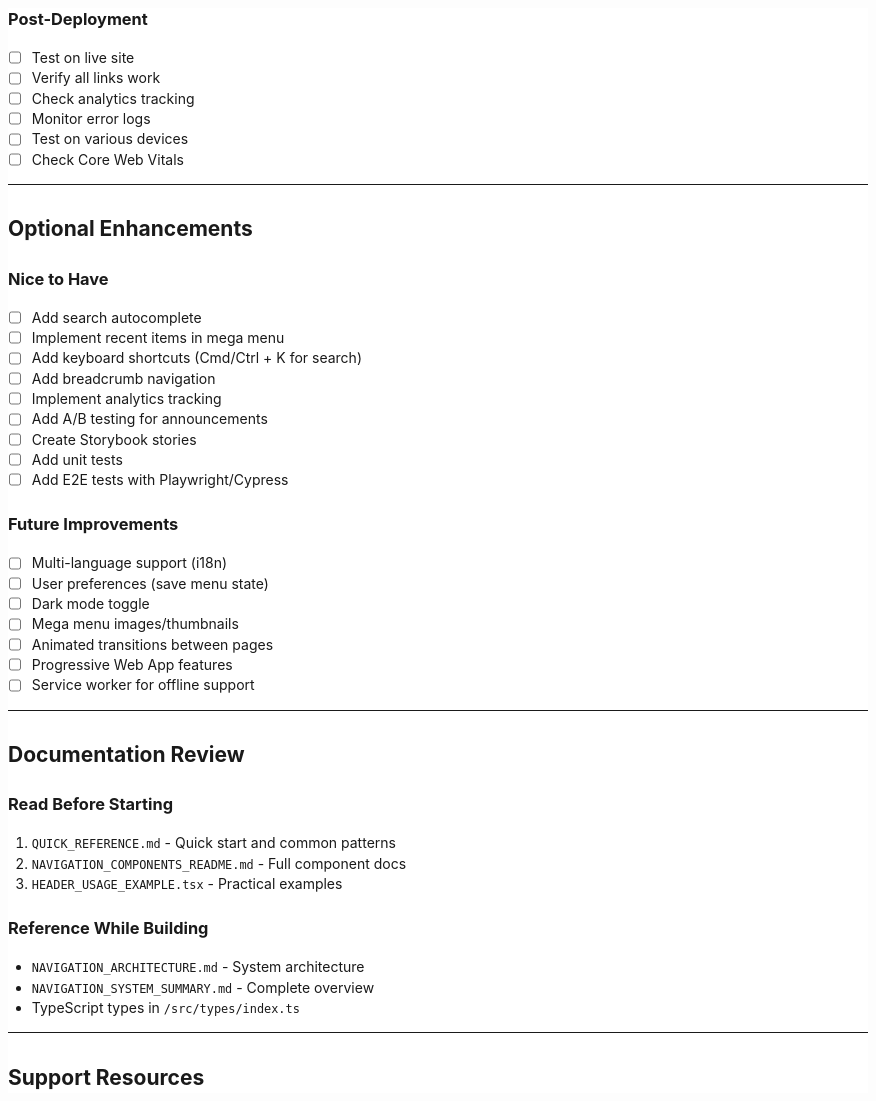 ### Post-Deployment
- [ ] Test on live site
- [ ] Verify all links work
- [ ] Check analytics tracking
- [ ] Monitor error logs
- [ ] Test on various devices
- [ ] Check Core Web Vitals

---

## Optional Enhancements

### Nice to Have
- [ ] Add search autocomplete
- [ ] Implement recent items in mega menu
- [ ] Add keyboard shortcuts (Cmd/Ctrl + K for search)
- [ ] Add breadcrumb navigation
- [ ] Implement analytics tracking
- [ ] Add A/B testing for announcements
- [ ] Create Storybook stories
- [ ] Add unit tests
- [ ] Add E2E tests with Playwright/Cypress

### Future Improvements
- [ ] Multi-language support (i18n)
- [ ] User preferences (save menu state)
- [ ] Dark mode toggle
- [ ] Mega menu images/thumbnails
- [ ] Animated transitions between pages
- [ ] Progressive Web App features
- [ ] Service worker for offline support

---

## Documentation Review

### Read Before Starting
1. `QUICK_REFERENCE.md` - Quick start and common patterns
2. `NAVIGATION_COMPONENTS_README.md` - Full component docs
3. `HEADER_USAGE_EXAMPLE.tsx` - Practical examples

### Reference While Building
- `NAVIGATION_ARCHITECTURE.md` - System architecture
- `NAVIGATION_SYSTEM_SUMMARY.md` - Complete overview
- TypeScript types in `/src/types/index.ts`

---

## Support Resources
